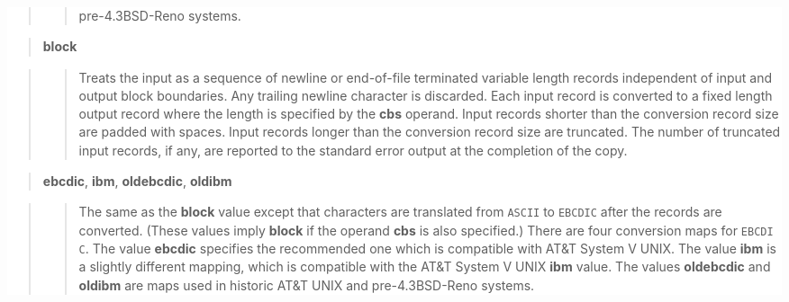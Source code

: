 > > pre-4.3BSD-Reno
> > systems.

> **block**

> > Treats the input as a sequence of newline or end-of-file terminated variable
> > length records independent of input and output block boundaries.
> > Any trailing newline character is discarded.
> > Each input record is converted to a fixed length output record where the
> > length is specified by the
> > **cbs**
> > operand.
> > Input records shorter than the conversion record size are padded with spaces.
> > Input records longer than the conversion record size are truncated.
> > The number of truncated input records, if any, are reported to the standard
> > error output at the completion of the copy.

> **ebcdic**, **ibm**, **oldebcdic**, **oldibm**

> > The same as the
> > **block**
> > value except that characters are translated from
> > `ASCII`
> > to
> > `EBCDIC`
> > after the
> > records are converted.
> > (These values imply
> > **block**
> > if the operand
> > **cbs**
> > is also specified.)
> > There are four conversion maps for
> > `EBCDIC`.
> > The value
> > **ebcdic**
> > specifies the recommended one which is compatible with
> > AT&T System&#160;V UNIX.
> > The value
> > **ibm**
> > is a slightly different mapping, which is compatible with the
> > AT&T System&#160;V UNIX
> > **ibm**
> > value.
> > The values
> > **oldebcdic**
> > and
> > **oldibm**
> > are maps used in historic
> > AT&T UNIX
> > and
> > pre-4.3BSD-Reno
> > systems.
